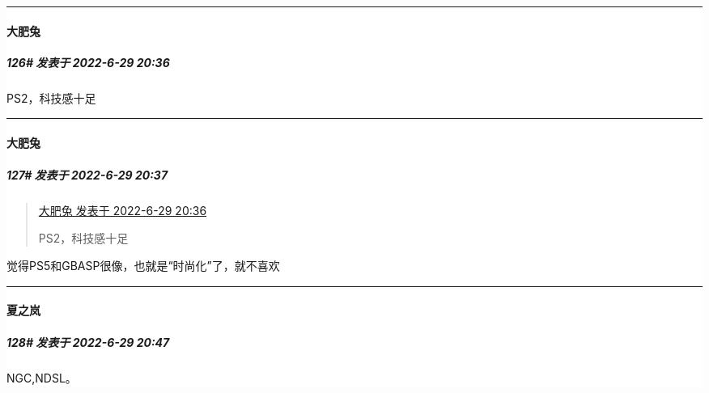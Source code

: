 

*****

####  大肥兔  
##### 126#       发表于 2022-6-29 20:36

PS2，科技感十足

*****

####  大肥兔  
##### 127#       发表于 2022-6-29 20:37

<blockquote><a href="httphttps://bbs.saraba1st.com/2b/forum.php?mod=redirect&amp;goto=findpost&amp;pid=56463912&amp;ptid=2078176" target="_blank">大肥兔 发表于 2022-6-29 20:36</a>

PS2，科技感十足</blockquote>
觉得PS5和GBASP很像，也就是“时尚化”了，就不喜欢



*****

####  夏之岚  
##### 128#       发表于 2022-6-29 20:47

NGC,NDSL。

